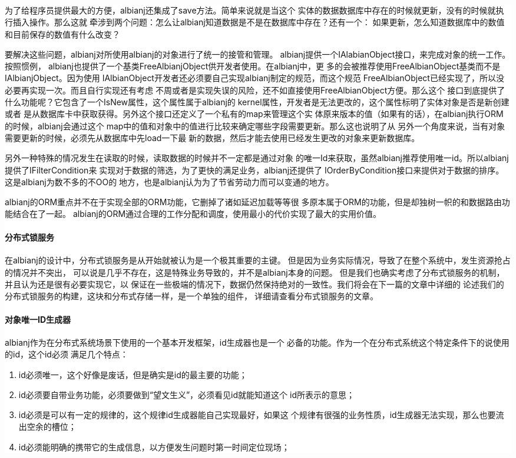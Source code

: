 为了给程序员提供最大的方便，albianj还集成了save方法。简单来说就是当这个
实体的数据数据库中存在的时候就更新，没有的时候就执行插入操作。那么这就
牵涉到两个问题：怎么让albianj知道数据是不是在数据库中存在？还有一个：
如果更新，怎么知道数据库中的数值和目前保存的数值有什么改变？

要解决这些问题，albianj对所使用albianj的对象进行了统一的接管和管理。
albianj提供一个IAlabianObject接口，来完成对象的统一工作。按照惯例，
albianj也提供了一个基类FreeAlbianjObject供开发者使用。在albianj中，更
多的会被推荐使用FreeAlbianObject基类而不是IAlbianjObject。因为使用
IAlbianObject开发者还必须要自己实现albianj制定的规范，而这个规范
FreeAlbianObject已经实现了，所以没必要再实现一次。而且自行实现还有考虑
不周或者是实现失误的风险，还不如直接使用FreeAlbianObject方便。那么这个
接口到底提供了什么功能呢？它包含了一个IsNew属性，这个属性属于albianj的
kernel属性，开发者是无法更改的，这个属性标明了实体对象是否是新创建或者
是从数据库卡中获取获得。另外这个接口还定义了一个私有的map来管理这个实
体原来版本的值（如果有的话），在albianj执行ORM的时候，albianj会通过这个
map中的值和对象中的值进行比较来确定哪些字段需要更新。那么这也说明了从
另外一个角度来说，当有对象需要更新的时候，必须先从数据库中先load一下最
新的数据，然后才能去使用已经发生更改的对象来更新数据库。  

另外一种特殊的情况发生在读取的时候，读取数据的时候并不一定都是通过对象
的唯一Id来获取，虽然albianj推荐使用唯一id。所以albianj提供了IFilterCondition来
实现对于数据的筛选，为了更快的满足业务，albianj还提供了
IOrderByCondition接口来提供对于数据的排序。这是albianj为数不多的不OO的
地方，也是albianj认为为了节省劳动力而可以变通的地方。

albianj的ORM重点并不在于实现全部的ORM功能，它删掉了诸如延迟加载等等很
多原本属于ORM的功能，但是却独树一帜的和数据路由功能结合在了一起。
albianj的ORM通过合理的工作分配和调度，使用最小的代价实现了最大的实用价值。

#### 分布式锁服务

在albianj的设计中，分布式锁服务是从开始就被认为是一个极其重要的主键。
但是因为业务实际情况，导致了在整个系统中，发生资源抢占的情况并不突出，
可以说是几乎不存在，这是特殊业务导致的，并不是albianj本身的问题。
但是我们也确实考虑了分布式锁服务的机制，并且认为还是很有必要实现它，以
保证在一些极端的情况下，数据仍然保持绝对的一致性。我们将会在下一篇的文章中详细的
论述我们的分布式锁服务的构建，这块和分布式存储一样，是一个单独的组件，
详细请查看分布式锁服务的文章。

#### 对象唯一ID生成器

albianj作为在分布式系统场景下使用的一个基本开发框架，id生成器也是一个
必备的功能。作为一个在分布式系统这个特定条件下的说使用的id，这个id必须
满足几个特点：

1. id必须唯一，这个好像是废话，但是确实是id的最主要的功能；

2. id必须要自带业务功能，必须要做到“望文生义”，必须看见id就能知道这个
id所表示的意思；

3. id必须是可以有一定的规律的，这个规律id生成器能自己实现最好，如果这
个规律有很强的业务性质，id生成器无法实现，那么也要流出空余的槽位；

4. id必须能明确的携带它的生成信息，以方便发生问题时第一时间定位现场；
